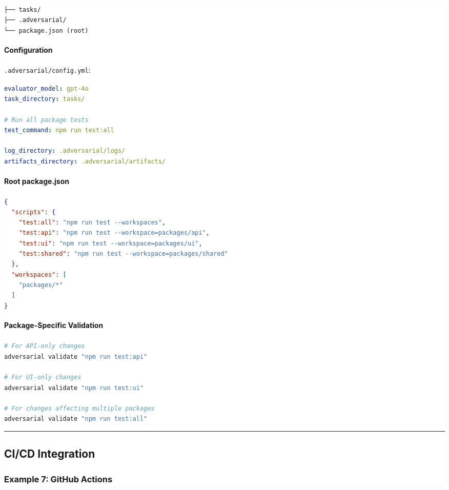 ```
├── tasks/
├── .adversarial/
└── package.json (root)
```

#### Configuration

`.adversarial/config.yml`:

```yaml
evaluator_model: gpt-4o
task_directory: tasks/

# Run all package tests
test_command: npm run test:all

log_directory: .adversarial/logs/
artifacts_directory: .adversarial/artifacts/
```

#### Root package.json

```json
{
  "scripts": {
    "test:all": "npm run test --workspaces",
    "test:api": "npm run test --workspace=packages/api",
    "test:ui": "npm run test --workspace=packages/ui",
    "test:shared": "npm run test --workspace=packages/shared"
  },
  "workspaces": [
    "packages/*"
  ]
}
```

#### Package-Specific Validation

```bash
# For API-only changes
adversarial validate "npm run test:api"

# For UI-only changes
adversarial validate "npm run test:ui"

# For changes affecting multiple packages
adversarial validate "npm run test:all"
```

---

## CI/CD Integration

### Example 7: GitHub Actions
